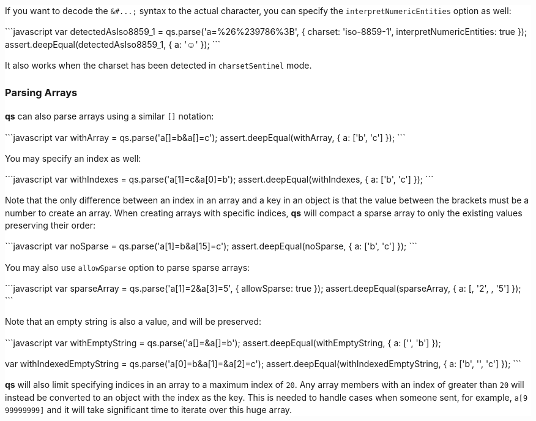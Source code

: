 If you want to decode the `&#...;` syntax to the actual character, you can specify the `interpretNumericEntities` option as well:

\`\`\`javascript
var detectedAsIso8859_1 = qs.parse('a=%26%239786%3B', {
    charset: 'iso-8859-1',
    interpretNumericEntities: true
});
assert.deepEqual(detectedAsIso8859_1, { a: '☺' });
\`\`\`

It also works when the charset has been detected in `charsetSentinel` mode.

### Parsing Arrays

**qs** can also parse arrays using a similar `[]` notation:

\`\`\`javascript
var withArray = qs.parse('a[]=b&a[]=c');
assert.deepEqual(withArray, { a: ['b', 'c'] });
\`\`\`

You may specify an index as well:

\`\`\`javascript
var withIndexes = qs.parse('a[1]=c&a[0]=b');
assert.deepEqual(withIndexes, { a: ['b', 'c'] });
\`\`\`

Note that the only difference between an index in an array and a key in an object is that the value between the brackets must be a number to create an array.
When creating arrays with specific indices, **qs** will compact a sparse array to only the existing values preserving their order:

\`\`\`javascript
var noSparse = qs.parse('a[1]=b&a[15]=c');
assert.deepEqual(noSparse, { a: ['b', 'c'] });
\`\`\`

You may also use `allowSparse` option to parse sparse arrays:

\`\`\`javascript
var sparseArray = qs.parse('a[1]=2&a[3]=5', { allowSparse: true });
assert.deepEqual(sparseArray, { a: [, '2', , '5'] });
\`\`\`

Note that an empty string is also a value, and will be preserved:

\`\`\`javascript
var withEmptyString = qs.parse('a[]=&a[]=b');
assert.deepEqual(withEmptyString, { a: ['', 'b'] });

var withIndexedEmptyString = qs.parse('a[0]=b&a[1]=&a[2]=c');
assert.deepEqual(withIndexedEmptyString, { a: ['b', '', 'c'] });
\`\`\`

**qs** will also limit specifying indices in an array to a maximum index of `20`.
Any array members with an index of greater than `20` will instead be converted to an object with the index as the key.
This is needed to handle cases when someone sent, for example, `a[999999999]` and it will take significant time to iterate over this huge array.


[package-url]: https://npmjs.org/package/qs
[npm-version-svg]: https://versionbadg.es/ljharb/qs.svg
[deps-svg]: https://david-dm.org/ljharb/qs.svg
[deps-url]: https://david-dm.org/ljharb/qs
[dev-deps-svg]: https://david-dm.org/ljharb/qs/dev-status.svg
[dev-deps-url]: https://david-dm.org/ljharb/qs#info=devDependencies
[npm-badge-png]: https://nodei.co/npm/qs.png?downloads=true&stars=true
[license-image]: https://img.shields.io/npm/l/qs.svg
[license-url]: LICENSE
[downloads-image]: https://img.shields.io/npm/dm/qs.svg
[downloads-url]: https://npm-stat.com/charts.html?package=qs
[codecov-image]: https://codecov.io/gh/ljharb/qs/branch/main/graphs/badge.svg
[codecov-url]: https://app.codecov.io/gh/ljharb/qs/
[actions-image]: https://img.shields.io/endpoint?url=https://github-actions-badge-u3jn4tfpocch.runkit.sh/ljharb/qs
[actions-url]: https://github.com/ljharb/qs/actions